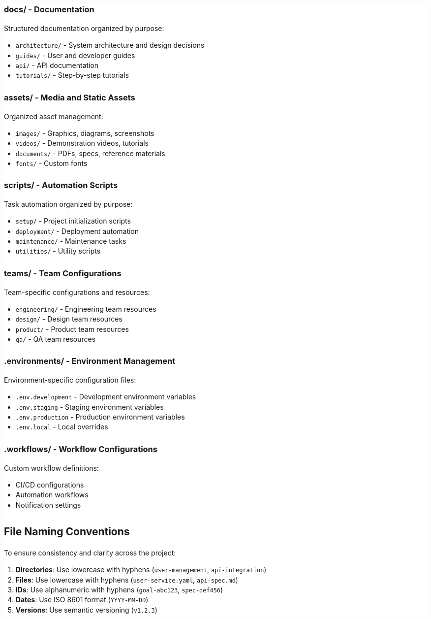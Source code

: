 ### docs/ - Documentation

Structured documentation organized by purpose:
- `architecture/` - System architecture and design decisions
- `guides/` - User and developer guides
- `api/` - API documentation
- `tutorials/` - Step-by-step tutorials

### assets/ - Media and Static Assets

Organized asset management:
- `images/` - Graphics, diagrams, screenshots
- `videos/` - Demonstration videos, tutorials
- `documents/` - PDFs, specs, reference materials
- `fonts/` - Custom fonts

### scripts/ - Automation Scripts

Task automation organized by purpose:
- `setup/` - Project initialization scripts
- `deployment/` - Deployment automation
- `maintenance/` - Maintenance tasks
- `utilities/` - Utility scripts

### teams/ - Team Configurations

Team-specific configurations and resources:
- `engineering/` - Engineering team resources
- `design/` - Design team resources
- `product/` - Product team resources
- `qa/` - QA team resources

### .environments/ - Environment Management

Environment-specific configuration files:
- `.env.development` - Development environment variables
- `.env.staging` - Staging environment variables
- `.env.production` - Production environment variables
- `.env.local` - Local overrides

### .workflows/ - Workflow Configurations

Custom workflow definitions:
- CI/CD configurations
- Automation workflows
- Notification settings

## File Naming Conventions

To ensure consistency and clarity across the project:

1. **Directories**: Use lowercase with hyphens (`user-management`, `api-integration`)
2. **Files**: Use lowercase with hyphens (`user-service.yaml`, `api-spec.md`)
3. **IDs**: Use alphanumeric with hyphens (`goal-abc123`, `spec-def456`)
4. **Dates**: Use ISO 8601 format (`YYYY-MM-DD`)
5. **Versions**: Use semantic versioning (`v1.2.3`)
